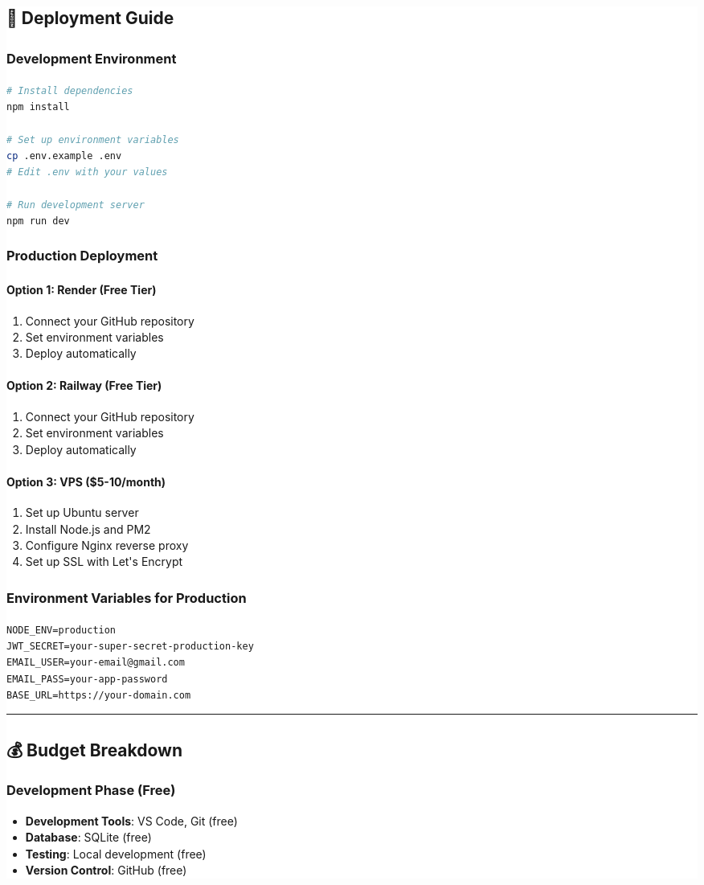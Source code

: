 
## 🚀 Deployment Guide

### Development Environment
```bash
# Install dependencies
npm install

# Set up environment variables
cp .env.example .env
# Edit .env with your values

# Run development server
npm run dev
```

### Production Deployment

#### Option 1: Render (Free Tier)
1. Connect your GitHub repository
2. Set environment variables
3. Deploy automatically

#### Option 2: Railway (Free Tier)
1. Connect your GitHub repository
2. Set environment variables
3. Deploy automatically

#### Option 3: VPS ($5-10/month)
1. Set up Ubuntu server
2. Install Node.js and PM2
3. Configure Nginx reverse proxy
4. Set up SSL with Let's Encrypt

### Environment Variables for Production
```env
NODE_ENV=production
JWT_SECRET=your-super-secret-production-key
EMAIL_USER=your-email@gmail.com
EMAIL_PASS=your-app-password
BASE_URL=https://your-domain.com
```

---

## 💰 Budget Breakdown

### Development Phase (Free)
- **Development Tools**: VS Code, Git (free)
- **Database**: SQLite (free)
- **Testing**: Local development (free)
- **Version Control**: GitHub (free)
